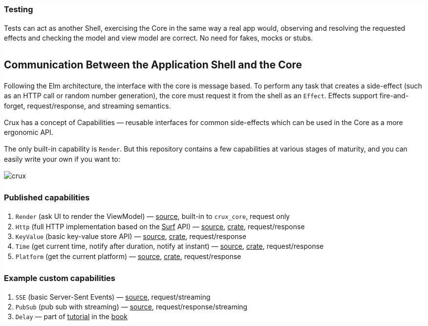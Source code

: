 ### Testing

Tests can act as another Shell, exercising the Core in the same way a real app would,
observing and resolving the requested effects and checking the model and view model
are correct. No need for fakes, mocks or stubs.

## Communication Between the Application Shell and the Core

Following the Elm architecture, the interface with the core is message based.
To perform any task that creates a side-effect (such as an HTTP
call or random number generation), the core must request it from the shell as an `Effect`.
Effects support fire-and-forget, request/response, and streaming semantics.

Crux has a concept of Capabilities — reusable interfaces for common
side-effects which can be used in the Core as a more ergonomic API.

The only built-in capability is `Render`. But this repository contains a few
capabilities at various stages of maturity, and you can easily write your own if
you want to:

![crux](https://github.com/redbadger/crux/raw/master/docs/src/crux.png)

### Published capabilities

1. `Render` (ask UI to render the ViewModel) —
   [source](./crux_core/src/capabilities/render.rs), built-in to `crux_core`,
   request only
1. `Http` (full HTTP implementation based on the
   [Surf](https://crates.io/crates/surf) API) — [source](https://github.com/redbadger/crux/tree/master/crux_http),
   [crate](https://crates.io/crates/crux_http), request/response
1. `KeyValue` (basic key-value store API) — [source](https://github.com/redbadger/crux/tree/master/crux_kv),
   [crate](https://crates.io/crates/crux_kv), request/response
1. `Time` (get current time, notify after duration, notify at instant) —
   [source](https://github.com/redbadger/crux/tree/master/crux_time), [crate](https://crates.io/crates/crux_time),
   request/response
1. `Platform` (get the current platform) — [source](https://github.com/redbadger/crux/tree/master/crux_platform),
   [crate](https://crates.io/crates/crux_platform), request/response

### Example custom capabilities

1. `SSE` (basic Server-Sent Events) —
   [source](https://github.com/redbadger/crux/tree/master/examples/counter/shared/src/capabilities/sse.rs),
   request/streaming
1. `PubSub` (pub sub with streaming) —
   [source](https://github.com/redbadger/crux/tree/master/examples/notes/shared/src/capabilities/pub_sub.rs),
   request/response/streaming
1. `Delay` — part of
   [tutorial](https://redbadger.github.io/crux/guide/capability_apis.html#basic-delay-capability)
   in the [book](https://redbadger.github.io/crux)
